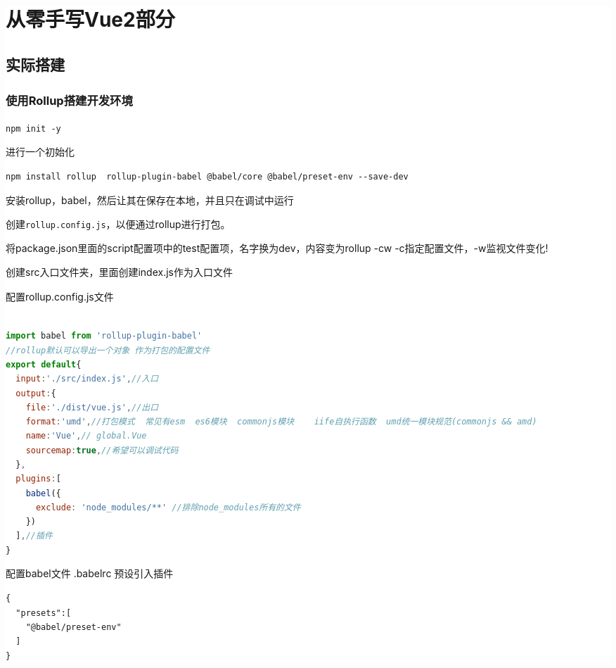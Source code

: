 # 从零手写Vue2部分

## 实际搭建

### 使用Rollup搭建开发环境

```
npm init -y
```

进行一个初始化

```
npm install rollup  rollup-plugin-babel @babel/core @babel/preset-env --save-dev
```

安装rollup，babel，然后让其在保存在本地，并且只在调试中运行



创建`rollup.config.js`，以便通过rollup进行打包。

将package.json里面的script配置项中的test配置项，名字换为dev，内容变为rollup -cw			-c指定配置文件，-w监视文件变化!



创建src入口文件夹，里面创建index.js作为入口文件



配置rollup.config.js文件

```js

import babel from 'rollup-plugin-babel'
//rollup默认可以导出一个对象 作为打包的配置文件
export default{
  input:'./src/index.js',//入口
  output:{
    file:'./dist/vue.js',//出口
    format:'umd',//打包模式  常见有esm  es6模块  commonjs模块    iife自执行函数  umd统一模块规范(commonjs && amd)
    name:'Vue',// global.Vue
    sourcemap:true,//希望可以调试代码
  },
  plugins:[
    babel({
      exclude: 'node_modules/**' //排除node_modules所有的文件
    })
  ],//插件
}
```

配置babel文件  .babelrc			预设引入插件

```
{
  "presets":[
    "@babel/preset-env"
  ]
}
```
